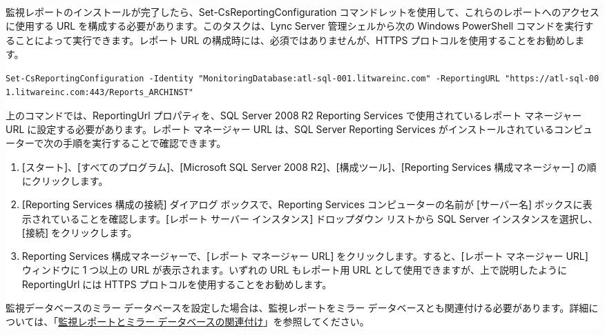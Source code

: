
監視レポートのインストールが完了したら、Set-CsReportingConfiguration コマンドレットを使用して、これらのレポートへのアクセスに使用する URL を構成する必要があります。このタスクは、Lync Server 管理シェルから次の Windows PowerShell コマンドを実行することによって実行できます。レポート URL の構成時には、必須ではありませんが、HTTPS プロトコルを使用することをお勧めします。

    Set-CsReportingConfiguration -Identity "MonitoringDatabase:atl-sql-001.litwareinc.com" -ReportingURL "https://atl-sql-001.litwareinc.com:443/Reports_ARCHINST"

上のコマンドでは、ReportingUrl プロパティを、SQL Server 2008 R2 Reporting Services で使用されているレポート マネージャー URL に設定する必要があります。レポート マネージャー URL は、SQL Server Reporting Services がインストールされているコンピューターで次の手順を実行することで確認できます。

1.  \[スタート\]、\[すべてのプログラム\]、\[Microsoft SQL Server 2008 R2\]、\[構成ツール\]、\[Reporting Services 構成マネージャー\] の順にクリックします。

2.  \[Reporting Services 構成の接続\] ダイアログ ボックスで、Reporting Services コンピューターの名前が \[サーバー名\] ボックスに表示されていることを確認します。\[レポート サーバー インスタンス\] ドロップダウン リストから SQL Server インスタンスを選択し、\[接続\] をクリックします。

3.  Reporting Services 構成マネージャーで、\[レポート マネージャー URL\] をクリックします。すると、\[レポート マネージャー URL\] ウィンドウに 1 つ以上の URL が表示されます。いずれの URL もレポート用 URL として使用できますが、上で説明したように ReportingUrl には HTTPS プロトコルを使用することをお勧めします。

監視データベースのミラー データベースを設定した場合は、監視レポートをミラー データベースとも関連付ける必要があります。詳細については、「[監視レポートとミラー データベースの関連付け](lync-server-2013-associating-monitoring-reports-with-a-mirror-database.md)」を参照してください。

